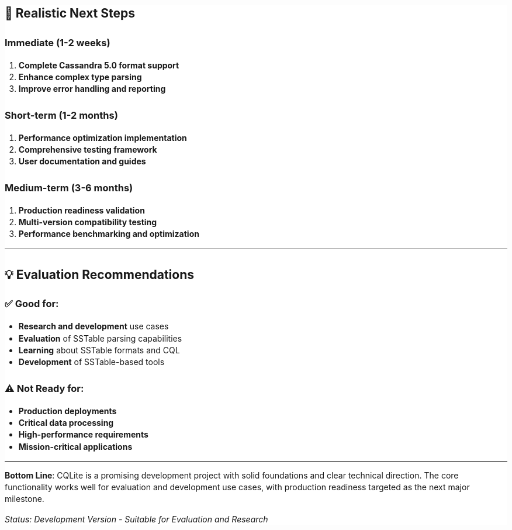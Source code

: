 
## 🎯 Realistic Next Steps

### Immediate (1-2 weeks)
1. **Complete Cassandra 5.0 format support**
2. **Enhance complex type parsing**
3. **Improve error handling and reporting**

### Short-term (1-2 months)
1. **Performance optimization implementation**
2. **Comprehensive testing framework**
3. **User documentation and guides**

### Medium-term (3-6 months) 
1. **Production readiness validation**
2. **Multi-version compatibility testing**
3. **Performance benchmarking and optimization**

---

## 💡 Evaluation Recommendations

### ✅ Good for:
- **Research and development** use cases
- **Evaluation** of SSTable parsing capabilities
- **Learning** about SSTable formats and CQL
- **Development** of SSTable-based tools

### ⚠️ Not Ready for:
- **Production deployments**
- **Critical data processing**
- **High-performance requirements**
- **Mission-critical applications**

---

**Bottom Line**: CQLite is a promising development project with solid foundations and clear technical direction. The core functionality works well for evaluation and development use cases, with production readiness targeted as the next major milestone.

*Status: Development Version - Suitable for Evaluation and Research*